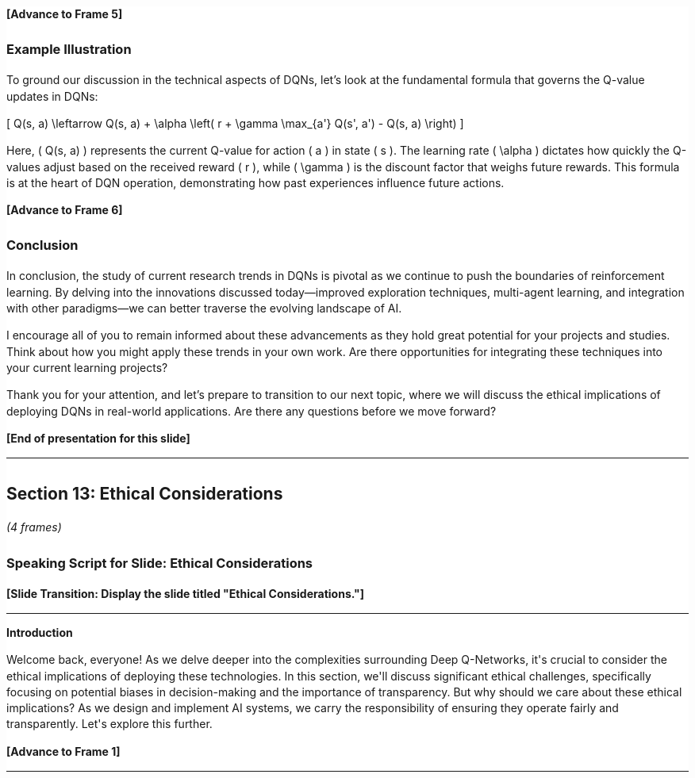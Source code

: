 **[Advance to Frame 5]**

### Example Illustration

To ground our discussion in the technical aspects of DQNs, let’s look at the fundamental formula that governs the Q-value updates in DQNs:

\[
Q(s, a) \leftarrow Q(s, a) + \alpha \left( r + \gamma \max_{a'} Q(s', a') - Q(s, a) \right)
\]

Here, \( Q(s, a) \) represents the current Q-value for action \( a \) in state \( s \). The learning rate \( \alpha \) dictates how quickly the Q-values adjust based on the received reward \( r \), while \( \gamma \) is the discount factor that weighs future rewards. This formula is at the heart of DQN operation, demonstrating how past experiences influence future actions.

**[Advance to Frame 6]**

### Conclusion

In conclusion, the study of current research trends in DQNs is pivotal as we continue to push the boundaries of reinforcement learning. By delving into the innovations discussed today—improved exploration techniques, multi-agent learning, and integration with other paradigms—we can better traverse the evolving landscape of AI.

I encourage all of you to remain informed about these advancements as they hold great potential for your projects and studies. Think about how you might apply these trends in your own work. Are there opportunities for integrating these techniques into your current learning projects? 

Thank you for your attention, and let’s prepare to transition to our next topic, where we will discuss the ethical implications of deploying DQNs in real-world applications. Are there any questions before we move forward?

**[End of presentation for this slide]**

---

## Section 13: Ethical Considerations
*(4 frames)*

### Speaking Script for Slide: Ethical Considerations

**[Slide Transition: Display the slide titled "Ethical Considerations."]**

---

**Introduction**

Welcome back, everyone! As we delve deeper into the complexities surrounding Deep Q-Networks, it's crucial to consider the ethical implications of deploying these technologies. In this section, we'll discuss significant ethical challenges, specifically focusing on potential biases in decision-making and the importance of transparency. But why should we care about these ethical implications? As we design and implement AI systems, we carry the responsibility of ensuring they operate fairly and transparently. Let's explore this further.

**[Advance to Frame 1]**

---